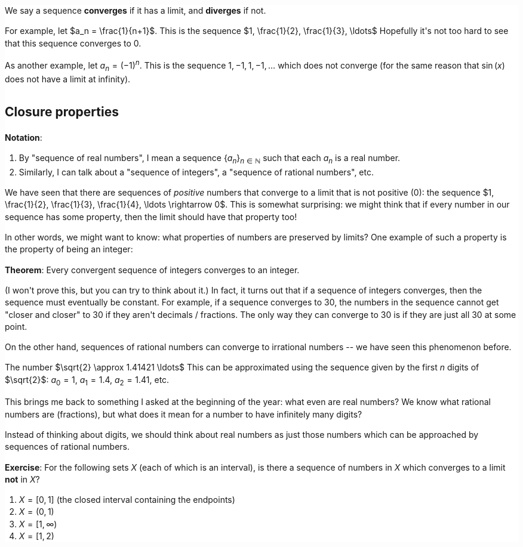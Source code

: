 We say a sequence **converges** if it has a limit, and **diverges** if not.

For example, let $a_n = \frac{1}{n+1}$. This is the sequence $1, \frac{1}{2}, \frac{1}{3}, \ldots$ Hopefully it's not too hard to see that this sequence converges to $0$.

As another example, let $a_n = (-1)^n$. This is the sequence $1, -1, 1, -1, \ldots$ which does not converge (for the same reason that $\sin(x)$ does not have a limit at infinity).

## Closure properties

<div class="youtube-container">
<iframe src="https://www.youtube.com/embed/ICjgh8MIOM8" title="YouTube video player" frameborder="0" allow="accelerometer; autoplay; clipboard-write; encrypted-media; gyroscope; picture-in-picture" allowfullscreen></iframe>
</div>

**Notation**:

1. By "sequence of real numbers", I mean a sequence $\{a_n\}_{n \in \mathbb{N}}$ such that each $a_n$ is a real number.
2. Similarly, I can talk about a "sequence of integers", a "sequence of rational numbers", etc.

We have seen that there are sequences of *positive* numbers that converge to a limit that is not positive (0): the sequence $1, \frac{1}{2}, \frac{1}{3}, \frac{1}{4}, \ldots \rightarrow 0$. This is somewhat surprising: we might think that if every number in our sequence has some property, then the limit should have that property too!

In other words, we might want to know: what properties of numbers are preserved by limits? One example of such a property is the property of being an integer:

**Theorem**: Every convergent sequence of integers converges to an integer.

(I won't prove this, but you can try to think about it.) In fact, it turns out that if a sequence of integers converges, then the sequence must eventually be constant. For example, if a sequence converges to 30, the numbers in the sequence cannot get "closer and closer" to 30 if they aren't decimals / fractions. The only way they can converge to 30 is if they are just all 30 at some point.

On the other hand, sequences of rational numbers can converge to irrational numbers -- we have seen this phenomenon before.

The number $\sqrt{2} \approx 1.41421 \ldots$ This can be approximated using the sequence given by the first $n$ digits of $\sqrt{2}$: $a_0 = 1$, $a_1 = 1.4$, $a_2 = 1.41$, etc.

This brings me back to something I asked at the beginning of the year: what even are real numbers? We know what rational numbers are (fractions), but what does it mean for a number to have infinitely many digits?

Instead of thinking about digits, we should think about real numbers as just those numbers which can be approached by sequences of rational numbers.

**Exercise**: For the following sets $X$ (each of which is an interval), is there a sequence of numbers in $X$ which converges to a limit **not** in $X$?

1. $X = [0, 1]$ (the closed interval containing the endpoints)
2. $X = (0, 1)$
3. $X = [1, \infty)$
4. $X = [1, 2)$
